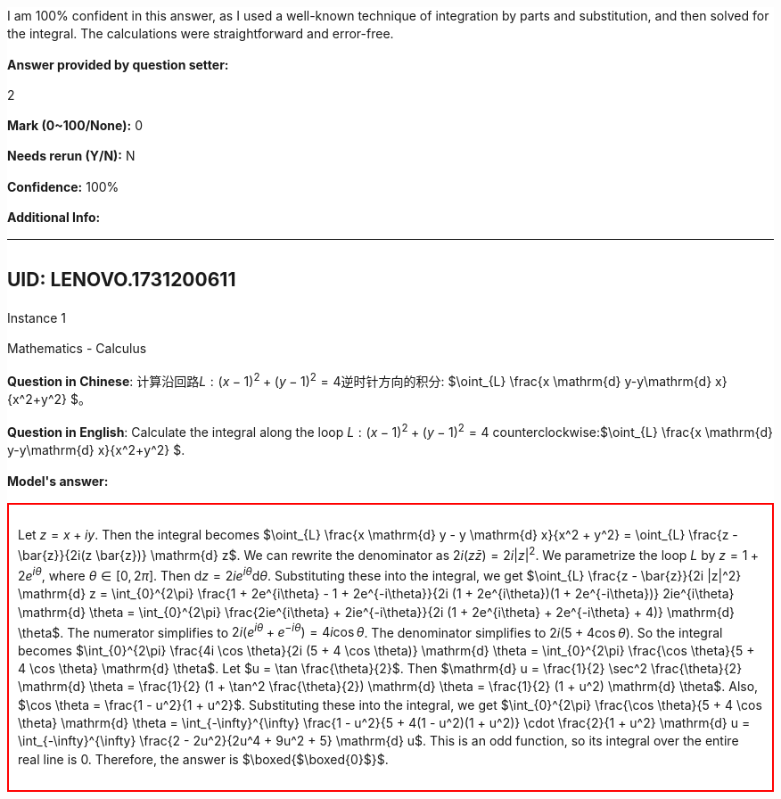 

I am $100\%$ confident in this answer, as I used a well-known technique of integration by parts and substitution, and then solved for the integral. The calculations were straightforward and error-free.
</div>

**Answer provided by question setter:**

2

**Mark (0~100/None):** 0

**Needs rerun (Y/N):** N

**Confidence:** 100%

**Additional Info:** 

---



## UID: LENOVO.1731200611



Instance 1

Mathematics - Calculus

**Question in Chinese**: 计算沿回路$L:(x-1)^2+(y-1)^2=4$逆时针方向的积分: $\oint_{L}  \frac{x \mathrm{d} y-y\mathrm{d} x}{x^2+y^2} $。

**Question in English**: Calculate the integral along the loop $L:(x-1)^2+(y-1)^2=4$ counterclockwise:$\oint_{L}  \frac{x \mathrm{d} y-y\mathrm{d} x}{x^2+y^2} $.

**Model's answer:**

<div style="border: 2px solid red; padding: 10px; width: fit-content;">

 Let $z = x + iy$. Then the integral becomes $\oint_{L} \frac{x \mathrm{d} y - y \mathrm{d} x}{x^2 + y^2} = \oint_{L} \frac{z - \bar{z}}{2i(z \bar{z})} \mathrm{d} z$. We can rewrite the denominator as $2i(z \bar{z}) = 2i |z|^2$. We parametrize the loop $L$ by $z = 1 + 2e^{i\theta}$, where $\theta \in [0, 2\pi]$. Then $\mathrm{d} z = 2ie^{i\theta} \mathrm{d} \theta$. Substituting these into the integral, we get $\oint_{L} \frac{z - \bar{z}}{2i |z|^2} \mathrm{d} z = \int_{0}^{2\pi} \frac{1 + 2e^{i\theta} - 1 + 2e^{-i\theta}}{2i (1 + 2e^{i\theta})(1 + 2e^{-i\theta})} 2ie^{i\theta} \mathrm{d} \theta = \int_{0}^{2\pi} \frac{2ie^{i\theta} + 2ie^{-i\theta}}{2i (1 + 2e^{i\theta} + 2e^{-i\theta} + 4)} \mathrm{d} \theta$. The numerator simplifies to $2i (e^{i\theta} + e^{-i\theta}) = 4i \cos \theta$. The denominator simplifies to $2i (5 + 4 \cos \theta)$. So the integral becomes $\int_{0}^{2\pi} \frac{4i \cos \theta}{2i (5 + 4 \cos \theta)} \mathrm{d} \theta = \int_{0}^{2\pi} \frac{\cos \theta}{5 + 4 \cos \theta} \mathrm{d} \theta$. Let $u = \tan \frac{\theta}{2}$. Then $\mathrm{d} u = \frac{1}{2} \sec^2 \frac{\theta}{2} \mathrm{d} \theta = \frac{1}{2} (1 + \tan^2 \frac{\theta}{2}) \mathrm{d} \theta = \frac{1}{2} (1 + u^2) \mathrm{d} \theta$. Also, $\cos \theta = \frac{1 - u^2}{1 + u^2}$. Substituting these into the integral, we get $\int_{0}^{2\pi} \frac{\cos \theta}{5 + 4 \cos \theta} \mathrm{d} \theta = \int_{-\infty}^{\infty} \frac{1 - u^2}{5 + 4(1 - u^2)(1 + u^2)} \cdot \frac{2}{1 + u^2} \mathrm{d} u = \int_{-\infty}^{\infty} \frac{2 - 2u^2}{2u^4 + 9u^2 + 5} \mathrm{d} u$. This is an odd function, so its integral over the entire real line is 0. Therefore, the answer is $\boxed{$\boxed{0}$}$.
